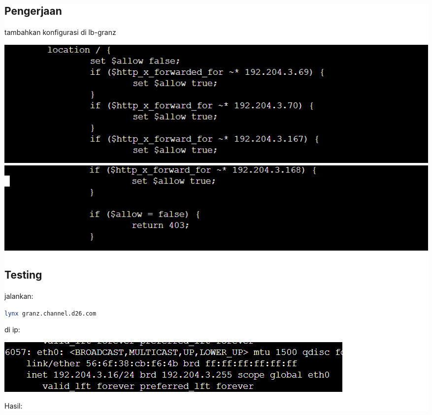 ## Pengerjaan
tambahkan konfigurasi di lb-granz

![](./img/12_lbgranz1.png)
![](./img/12_lbgranz2.png)

## Testing
jalankan:
```bash
lynx granz.channel.d26.com
```

di ip:

![](./img/12_ipa.png)

Hasil:
